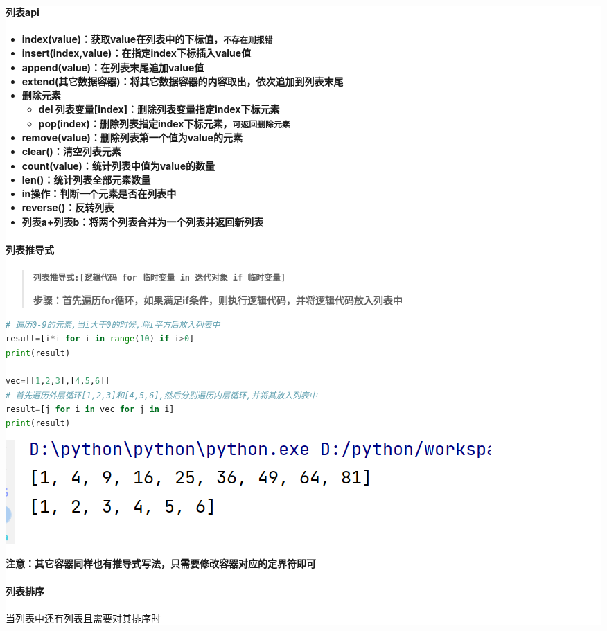 
#### 列表api

* **index(value)：获取value在列表中的下标值，`不存在则报错`**
* **insert(index,value)：在指定index下标插入value值**
* **append(value)：在列表末尾追加value值**
* **extend(其它数据容器)：将其它数据容器的内容取出，依次追加到列表末尾**
* **删除元素**
  * **del  列表变量[index]：删除列表变量指定index下标元素**
  * **pop(index)：删除列表指定index下标元素，`可返回删除元素`**
* **remove(value)：删除列表第一个值为value的元素**
* **clear()：清空列表元素**
* **count(value)：统计列表中值为value的数量**
* **len()：统计列表全部元素数量**
* **in操作：判断一个元素是否在列表中**
* **reverse()：反转列表**
* **列表a+列表b：将两个列表合并为一个列表并返回新列表**





#### 列表推导式

> **`列表推导式:[逻辑代码 for 临时变量 in 迭代对象 if 临时变量]`**
>
> **步骤：首先遍历for循环，如果满足if条件，则执行逻辑代码，并将逻辑代码放入列表中**

```python
# 遍历0-9的元素,当i大于0的时候,将i平方后放入列表中
result=[i*i for i in range(10) if i>0]
print(result)

vec=[[1,2,3],[4,5,6]]
# 首先遍历外层循环[1,2,3]和[4,5,6],然后分别遍历内层循环,并将其放入列表中
result=[j for i in vec for j in i]
print(result)
```

![](Python基础_images/image-20230606213545138.png)

**注意：其它容器同样也有推导式写法，只需要修改容器对应的定界符即可**



#### 列表排序

当列表中还有列表且需要对其排序时
